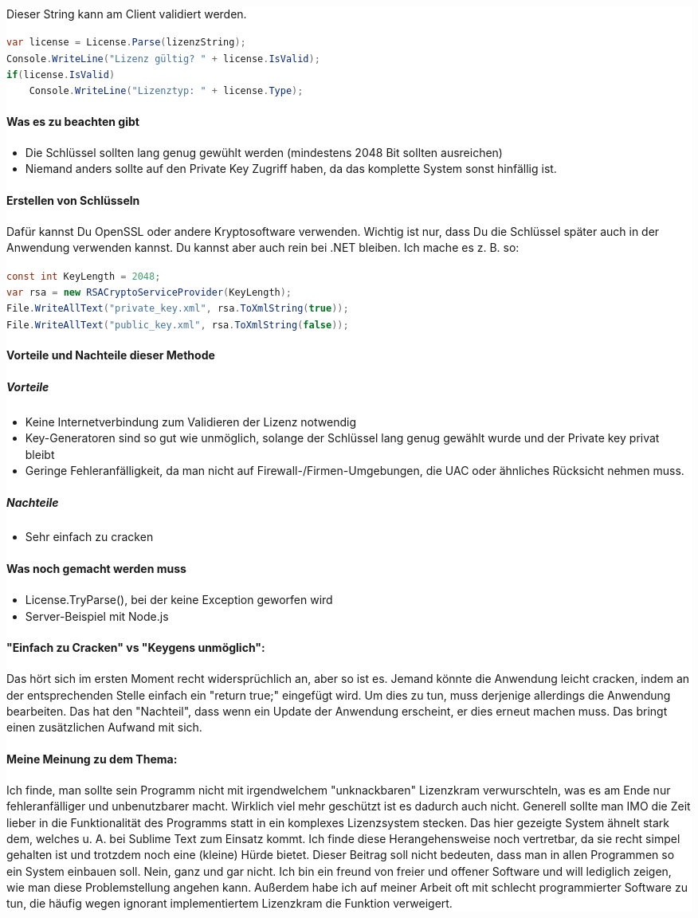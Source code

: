 ```
```

Dieser String kann am Client validiert werden.
```C#
var license = License.Parse(lizenzString);
Console.WriteLine("Lizenz gültig? " + license.IsValid);
if(license.IsValid)
    Console.WriteLine("Lizenztyp: " + license.Type);
```

#### Was es zu beachten gibt
- Die Schlüssel sollten lang genug gewühlt werden (mindestens 2048 Bit sollten ausreichen)
- Niemand anders sollte auf den Private Key Zugriff haben, da das komplette System sonst hinfällig ist.

#### Erstellen von Schlüsseln
Dafür kannst Du OpenSSL oder andere Kryptosoftware verwenden. Wichtig ist nur, dass Du die Schlüssel später auch in der Anwendung verwenden kannst. Du kannst aber auch rein bei .NET bleiben. Ich mache es z. B. so:
```C#
const int KeyLength = 2048;
var rsa = new RSACryptoServiceProvider(KeyLength);
File.WriteAllText("private_key.xml", rsa.ToXmlString(true));
File.WriteAllText("public_key.xml", rsa.ToXmlString(false));
```

#### Vorteile und Nachteile dieser Methode
##### Vorteile
- Keine Internetverbindung zum Validieren der Lizenz notwendig
- Key-Generatoren sind so gut wie unmöglich, solange der Schlüssel lang genug gewählt wurde und der Private key privat bleibt
- Geringe Fehleranfälligkeit, da man nicht auf Firewall-/Firmen-Umgebungen, die UAC oder ähnliches Rücksicht nehmen muss.

##### Nachteile
- Sehr einfach zu cracken

#### Was noch gemacht werden muss
- License.TryParse(), bei der keine Exception geworfen wird
- Server-Beispiel mit Node.js

#### "Einfach zu Cracken" vs "Keygens unmöglich":
Das hört sich im ersten Moment recht widersprüchlich an, aber so ist es. Jemand könnte die Anwendung leicht cracken, indem an der entsprechenden Stelle einfach ein "return true;" eingefügt wird. Um dies zu tun, muss derjenige allerdings die Anwendung bearbeiten. Das hat den "Nachteil", dass wenn ein Update der Anwendung erscheint, er dies erneut machen muss. Das bringt einen zusätzlichen Aufwand mit sich.

#### Meine Meinung zu dem Thema:
Ich finde, man sollte sein Programm nicht mit irgendwelchem "unknackbaren" Lizenzkram verwurschteln, was es am Ende nur fehleranfälliger und unbenutzbarer macht. Wirklich viel mehr geschützt ist es dadurch auch nicht.
Generell sollte man IMO die Zeit lieber in die Funktionalität des Programms statt in ein komplexes Lizenzsystem stecken.
Das hier gezeigte System ähnelt stark dem, welches u. A. bei Sublime Text zum Einsatz kommt.
Ich finde diese Herangehensweise noch vertretbar, da sie recht simpel gehalten ist und trotzdem noch eine (kleine) Hürde bietet.
Dieser Beitrag soll nicht bedeuten, dass man in allen Programmen so ein System einbauen soll. Nein, ganz und gar nicht. Ich bin ein freund von freier und offener Software und will lediglich zeigen, wie man diese Problemstellung angehen kann.
Außerdem habe ich auf meiner Arbeit oft mit schlecht programmierter Software zu tun, die häufig wegen ignorant implementiertem Lizenzkram die Funktion verweigert.
